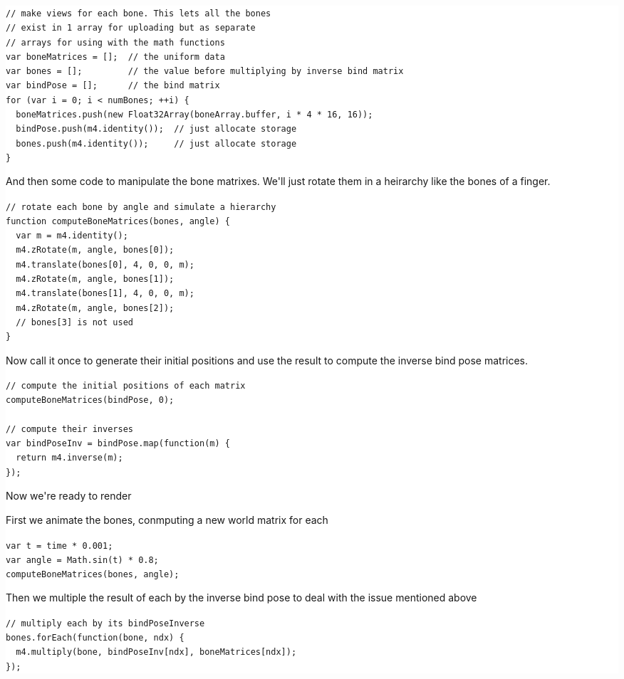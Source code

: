 ```
// make views for each bone. This lets all the bones
// exist in 1 array for uploading but as separate
// arrays for using with the math functions
var boneMatrices = [];  // the uniform data
var bones = [];         // the value before multiplying by inverse bind matrix
var bindPose = [];      // the bind matrix
for (var i = 0; i < numBones; ++i) {
  boneMatrices.push(new Float32Array(boneArray.buffer, i * 4 * 16, 16));
  bindPose.push(m4.identity());  // just allocate storage
  bones.push(m4.identity());     // just allocate storage
}
```

And then some code to manipulate the bone matrixes. We'll just rotate
them in a heirarchy like the bones of a finger.

```
// rotate each bone by angle and simulate a hierarchy
function computeBoneMatrices(bones, angle) {
  var m = m4.identity();
  m4.zRotate(m, angle, bones[0]);
  m4.translate(bones[0], 4, 0, 0, m);
  m4.zRotate(m, angle, bones[1]);
  m4.translate(bones[1], 4, 0, 0, m);
  m4.zRotate(m, angle, bones[2]);
  // bones[3] is not used
}
```

Now call it once to generate their initial positions and use the result
to compute the inverse bind pose matrices.

```
// compute the initial positions of each matrix
computeBoneMatrices(bindPose, 0);

// compute their inverses
var bindPoseInv = bindPose.map(function(m) {
  return m4.inverse(m);
});
```

Now we're ready to render

First we animate the bones, conmputing a new world matrix for each

```
var t = time * 0.001;
var angle = Math.sin(t) * 0.8;
computeBoneMatrices(bones, angle);
```

Then we multiple the result of each by the inverse bind pose to deal with
the issue mentioned above

```
// multiply each by its bindPoseInverse
bones.forEach(function(bone, ndx) {
  m4.multiply(bone, bindPoseInv[ndx], boneMatrices[ndx]);
});
```
